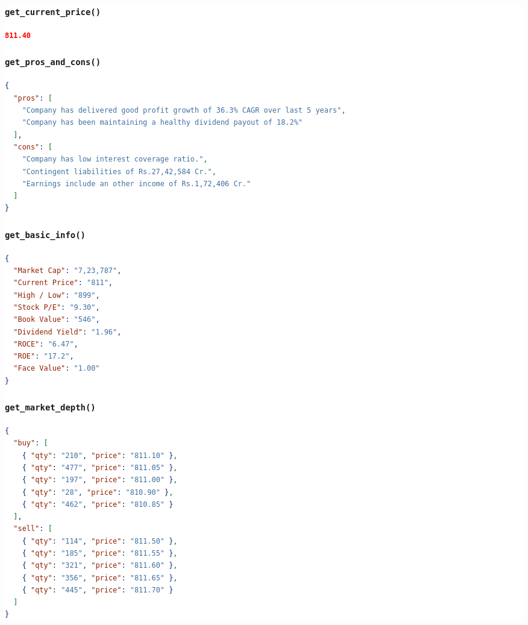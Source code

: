 ### `get_current_price()`
```json
811.40
```

### `get_pros_and_cons()`
```json
{
  "pros": [
    "Company has delivered good profit growth of 36.3% CAGR over last 5 years",
    "Company has been maintaining a healthy dividend payout of 18.2%"
  ],
  "cons": [
    "Company has low interest coverage ratio.",
    "Contingent liabilities of Rs.27,42,584 Cr.",
    "Earnings include an other income of Rs.1,72,406 Cr."
  ]
}
```

### `get_basic_info()`
```json
{
  "Market Cap": "7,23,787",
  "Current Price": "811",
  "High / Low": "899",
  "Stock P/E": "9.30",
  "Book Value": "546",
  "Dividend Yield": "1.96",
  "ROCE": "6.47",
  "ROE": "17.2",
  "Face Value": "1.00"
}
```

### `get_market_depth()`
```json
{
  "buy": [
    { "qty": "210", "price": "811.10" },
    { "qty": "477", "price": "811.05" },
    { "qty": "197", "price": "811.00" },
    { "qty": "28", "price": "810.90" },
    { "qty": "462", "price": "810.85" }
  ],
  "sell": [
    { "qty": "114", "price": "811.50" },
    { "qty": "185", "price": "811.55" },
    { "qty": "321", "price": "811.60" },
    { "qty": "356", "price": "811.65" },
    { "qty": "445", "price": "811.70" }
  ]
}
```
